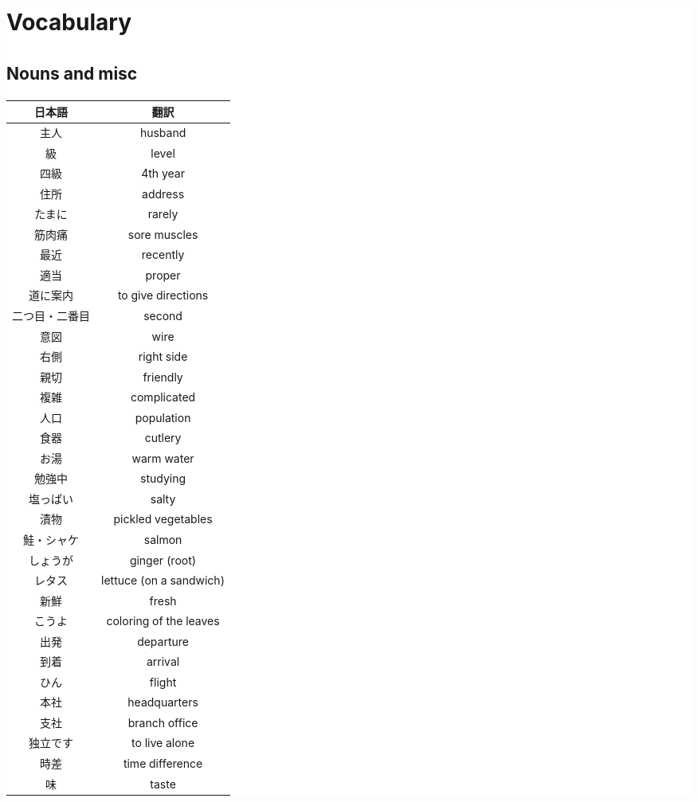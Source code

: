 # Vocabulary

## Nouns and misc

|     日本語     |          翻訳           |
|:--------------:|:-----------------------:|
|      主人      |         husband         |
|       級       |          level          |
|      四級      |        4th year         |
|      住所      |         address         |
|     たまに     |         rarely          |
|     筋肉痛     |      sore muscles       |
|      最近      |        recently         |
|      適当      |         proper          |
|    道に案内    |   to give directions    |
| 二つ目・二番目 |         second          |
|      意図      |          wire           |
|      右側      |       right side        |
|      親切      |        friendly         |
|      複雑      |       complicated       |
|      人口      |       population        |
|      食器      |         cutlery         |
|      お湯      |       warm water        |
|     勉強中     |        studying         |
|    塩っぱい    |          salty          |
|      漬物      |   pickled vegetables    |
|   鮭・シャケ   |         salmon          |
|    しょうが    |      ginger (root)      |
|     レタス     | lettuce (on a sandwich) |
|      新鮮      |          fresh          |
|     こうよ     | coloring of the leaves  |
|      出発      |        departure        |
|      到着      |         arrival         |
|      ひん      |         flight          |
|      本社      |      headquarters       |
|      支社      |      branch office      |
|    独立です    |      to live alone      |
|      時差      |     time difference     |
|       味       |          taste          |